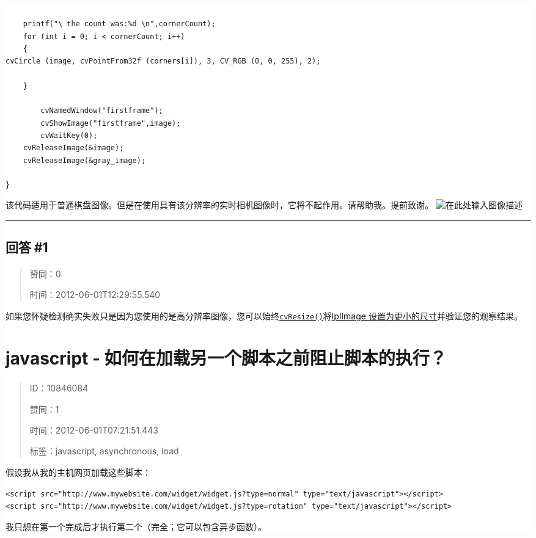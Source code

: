 ```

    printf("\ the count was:%d \n",cornerCount);
    for (int i = 0; i < cornerCount; i++)
    {
cvCircle (image, cvPointFrom32f (corners[i]), 3, CV_RGB (0, 0, 255), 2);

    }

        cvNamedWindow("firstframe");            
        cvShowImage("firstframe",image);
        cvWaitKey(0);
    cvReleaseImage(&image);
    cvReleaseImage(&gray_image);

} 
```

该代码适用于普通棋盘图像。但是在使用具有该分辨率的实时相机图像时，它将不起作用。请帮助我。提前致谢。 ![在此处输入图像描述](../Images/3b6acb55a21c97b2696e5158eb68870b.png)

* * *

## 回答 #1

> 赞同：0
> 
> 时间：2012-06-01T12:29:55.540

如果您怀疑检测确实失败只是因为您使用的是高分辨率图像，您可以始终[`cvResize()`](http://opencv.willowgarage.com/documentation/c/geometric_image_transformations.html#resize)将[IplImage 设置为更小的尺寸](http://linuxconfig.org/resize-an-image-with-opencv-cvresize-function)并验证您的观察结果。

# javascript - 如何在加载另一个脚本之前阻止脚本的执行？

> ID：10846084
> 
> 赞同：1
> 
> 时间：2012-06-01T07:21:51.443
> 
> 标签：javascript, asynchronous, load

假设我从我的主机网页加载这些脚本：

```
<script src="http://www.mywebsite.com/widget/widget.js?type=normal" type="text/javascript"></script>
<script src="http://www.mywebsite.com/widget/widget.js?type=rotation" type="text/javascript"></script> 
```

我只想在第一个完成后才执行第二个（完全；它可以包含异步函数）。
